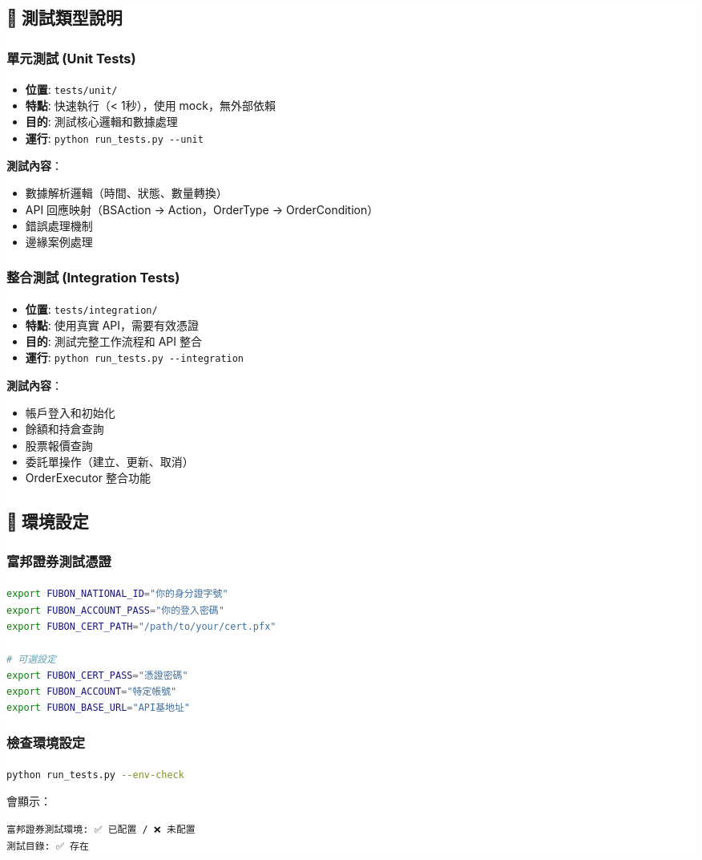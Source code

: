 ## 🧪 測試類型說明

### 單元測試 (Unit Tests)
- **位置**: `tests/unit/`
- **特點**: 快速執行（< 1秒），使用 mock，無外部依賴
- **目的**: 測試核心邏輯和數據處理
- **運行**: `python run_tests.py --unit`

**測試內容**：
- 數據解析邏輯（時間、狀態、數量轉換）
- API 回應映射（BSAction → Action，OrderType → OrderCondition）
- 錯誤處理機制
- 邊緣案例處理

### 整合測試 (Integration Tests)
- **位置**: `tests/integration/`
- **特點**: 使用真實 API，需要有效憑證
- **目的**: 測試完整工作流程和 API 整合
- **運行**: `python run_tests.py --integration`

**測試內容**：
- 帳戶登入和初始化
- 餘額和持倉查詢
- 股票報價查詢
- 委託單操作（建立、更新、取消）
- OrderExecutor 整合功能

## 🔑 環境設定

### 富邦證券測試憑證
```bash
export FUBON_NATIONAL_ID="你的身分證字號"
export FUBON_ACCOUNT_PASS="你的登入密碼"
export FUBON_CERT_PATH="/path/to/your/cert.pfx"

# 可選設定
export FUBON_CERT_PASS="憑證密碼"
export FUBON_ACCOUNT="特定帳號"
export FUBON_BASE_URL="API基地址"
```

### 檢查環境設定
```bash
python run_tests.py --env-check
```
會顯示：
```
富邦證券測試環境: ✅ 已配置 / ❌ 未配置
測試目錄: ✅ 存在
```
